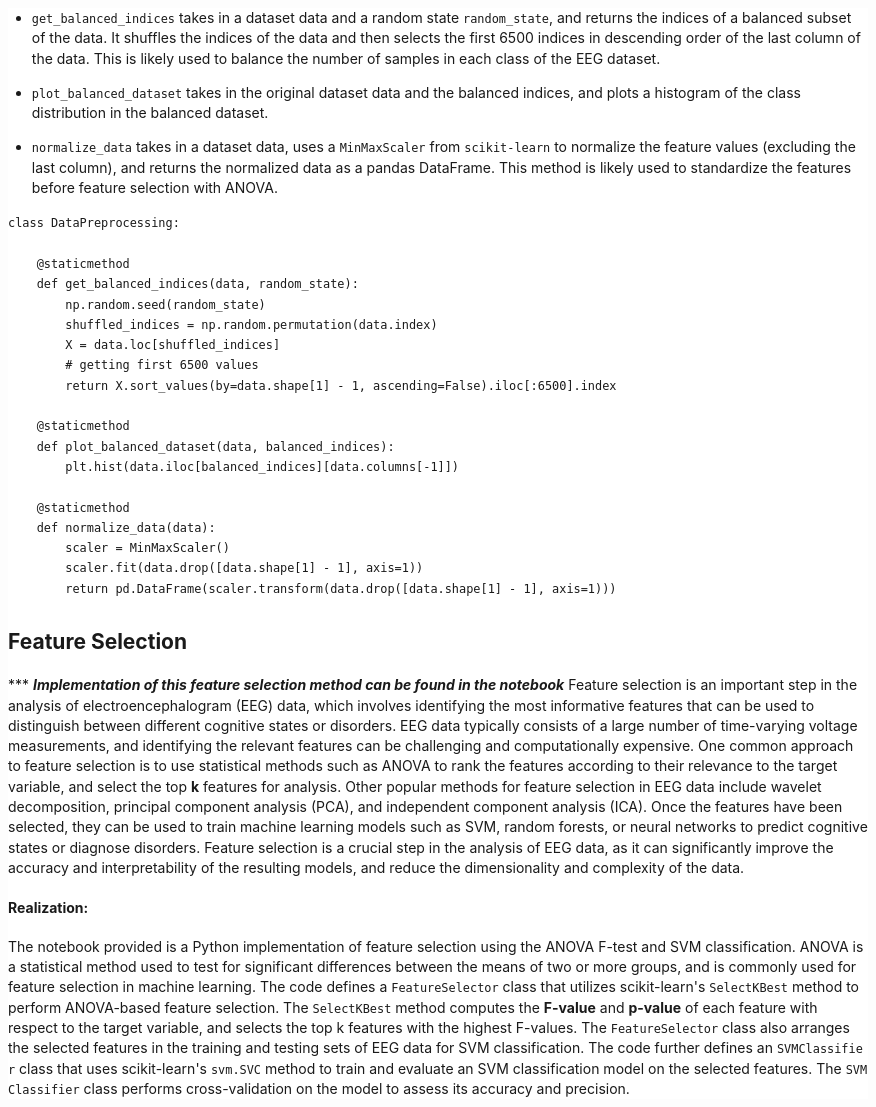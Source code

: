 - `get_balanced_indices` takes in a dataset data and a random state `random_state`, and returns the indices of a balanced subset of the data. It shuffles the indices of the data and then selects the first 6500 indices in descending order of the last column of the data. This is likely used to balance the number of samples in each class of the EEG dataset.

- `plot_balanced_dataset` takes in the original dataset data and the balanced indices, and plots a histogram of the class distribution in the balanced dataset.

- `normalize_data` takes in a dataset data, uses a `MinMaxScaler` from `scikit-learn` to normalize the feature values (excluding the last column), and returns the normalized data as a pandas DataFrame. This method is likely used to standardize the features before feature selection with ANOVA.


```
class DataPreprocessing:
    
    @staticmethod
    def get_balanced_indices(data, random_state):
        np.random.seed(random_state)
        shuffled_indices = np.random.permutation(data.index)
        X = data.loc[shuffled_indices]
        # getting first 6500 values
        return X.sort_values(by=data.shape[1] - 1, ascending=False).iloc[:6500].index

    @staticmethod
    def plot_balanced_dataset(data, balanced_indices):
        plt.hist(data.iloc[balanced_indices][data.columns[-1]])
        
    @staticmethod
    def normalize_data(data):
        scaler = MinMaxScaler()
        scaler.fit(data.drop([data.shape[1] - 1], axis=1))
        return pd.DataFrame(scaler.transform(data.drop([data.shape[1] - 1], axis=1)))
```


##  <a name="feature"></a>  Feature Selection
*** ***Implementation of this feature selection method can be found in the notebook***
Feature selection is an important step in the analysis of electroencephalogram (EEG) data, which involves identifying the most informative features that can be used to distinguish between different cognitive states or disorders. EEG data typically consists of a large number of time-varying voltage measurements, and identifying the relevant features can be challenging and computationally expensive. One common approach to feature selection is to use statistical methods such as ANOVA to rank the features according to their relevance to the target variable, and select the top **k** features for analysis. Other popular methods for feature selection in EEG data include wavelet decomposition, principal component analysis (PCA), and independent component analysis (ICA). Once the features have been selected, they can be used to train machine learning models such as SVM, random forests, or neural networks to predict cognitive states or diagnose disorders. Feature selection is a crucial step in the analysis of EEG data, as it can significantly improve the accuracy and interpretability of the resulting models, and reduce the dimensionality and complexity of the data.

####  <a name="featureR"></a>  Realization:

The notebook provided is a Python implementation of feature selection using the ANOVA F-test and SVM classification. ANOVA is a statistical method used to test for significant differences between the means of two or more groups, and is commonly used for feature selection in machine learning. The code defines a `FeatureSelector` class that utilizes scikit-learn's `SelectKBest` method to perform ANOVA-based feature selection. The `SelectKBest` method computes the **F-value** and **p-value** of each feature with respect to the target variable, and selects the top k features with the highest F-values. The `FeatureSelector` class also arranges the selected features in the training and testing sets of EEG data for SVM classification. The code further defines an `SVMClassifier` class that uses scikit-learn's `svm.SVC` method to train and evaluate an SVM classification model on the selected features. The `SVMClassifier` class performs cross-validation on the model to assess its accuracy and precision. 
